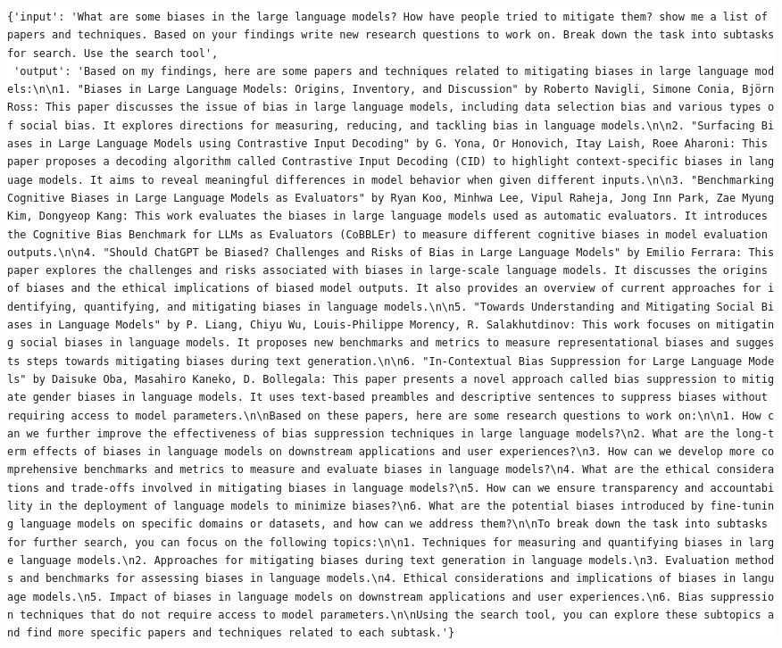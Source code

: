 
```output
{'input': 'What are some biases in the large language models? How have people tried to mitigate them? show me a list of papers and techniques. Based on your findings write new research questions to work on. Break down the task into subtasks for search. Use the search tool',
 'output': 'Based on my findings, here are some papers and techniques related to mitigating biases in large language models:\n\n1. "Biases in Large Language Models: Origins, Inventory, and Discussion" by Roberto Navigli, Simone Conia, Björn Ross: This paper discusses the issue of bias in large language models, including data selection bias and various types of social bias. It explores directions for measuring, reducing, and tackling bias in language models.\n\n2. "Surfacing Biases in Large Language Models using Contrastive Input Decoding" by G. Yona, Or Honovich, Itay Laish, Roee Aharoni: This paper proposes a decoding algorithm called Contrastive Input Decoding (CID) to highlight context-specific biases in language models. It aims to reveal meaningful differences in model behavior when given different inputs.\n\n3. "Benchmarking Cognitive Biases in Large Language Models as Evaluators" by Ryan Koo, Minhwa Lee, Vipul Raheja, Jong Inn Park, Zae Myung Kim, Dongyeop Kang: This work evaluates the biases in large language models used as automatic evaluators. It introduces the Cognitive Bias Benchmark for LLMs as Evaluators (CoBBLEr) to measure different cognitive biases in model evaluation outputs.\n\n4. "Should ChatGPT be Biased? Challenges and Risks of Bias in Large Language Models" by Emilio Ferrara: This paper explores the challenges and risks associated with biases in large-scale language models. It discusses the origins of biases and the ethical implications of biased model outputs. It also provides an overview of current approaches for identifying, quantifying, and mitigating biases in language models.\n\n5. "Towards Understanding and Mitigating Social Biases in Language Models" by P. Liang, Chiyu Wu, Louis-Philippe Morency, R. Salakhutdinov: This work focuses on mitigating social biases in language models. It proposes new benchmarks and metrics to measure representational biases and suggests steps towards mitigating biases during text generation.\n\n6. "In-Contextual Bias Suppression for Large Language Models" by Daisuke Oba, Masahiro Kaneko, D. Bollegala: This paper presents a novel approach called bias suppression to mitigate gender biases in language models. It uses text-based preambles and descriptive sentences to suppress biases without requiring access to model parameters.\n\nBased on these papers, here are some research questions to work on:\n\n1. How can we further improve the effectiveness of bias suppression techniques in large language models?\n2. What are the long-term effects of biases in language models on downstream applications and user experiences?\n3. How can we develop more comprehensive benchmarks and metrics to measure and evaluate biases in language models?\n4. What are the ethical considerations and trade-offs involved in mitigating biases in language models?\n5. How can we ensure transparency and accountability in the deployment of language models to minimize biases?\n6. What are the potential biases introduced by fine-tuning language models on specific domains or datasets, and how can we address them?\n\nTo break down the task into subtasks for further search, you can focus on the following topics:\n\n1. Techniques for measuring and quantifying biases in large language models.\n2. Approaches for mitigating biases during text generation in language models.\n3. Evaluation methods and benchmarks for assessing biases in language models.\n4. Ethical considerations and implications of biases in language models.\n5. Impact of biases in language models on downstream applications and user experiences.\n6. Bias suppression techniques that do not require access to model parameters.\n\nUsing the search tool, you can explore these subtopics and find more specific papers and techniques related to each subtask.'}
```



```python

```
